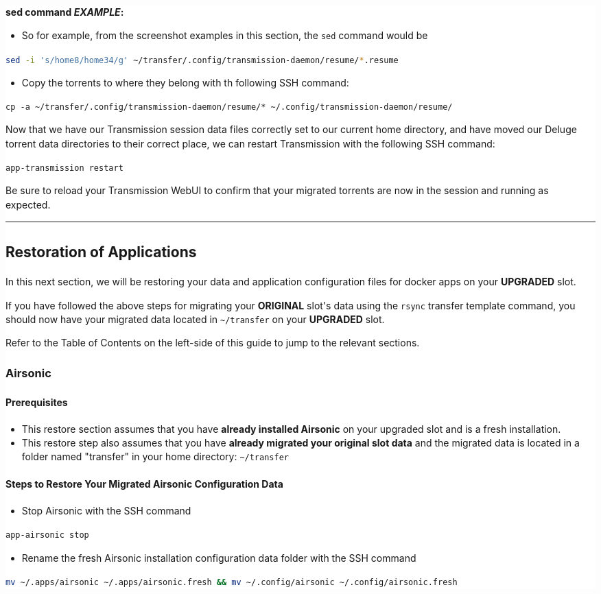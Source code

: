 **sed command *EXAMPLE*:**

* So for example, from the screenshot examples in this section, the `sed` command would be

```sh
sed -i 's/home8/home34/g' ~/transfer/.config/transmission-daemon/resume/*.resume
```

* Copy the torrents to where they belong with th following SSH command:  
```
cp -a ~/transfer/.config/transmission-daemon/resume/* ~/.config/transmission-daemon/resume/
```

Now that we have our Transmission session data files correctly set to our current home directory, and have moved our Deluge torrent data directories to their correct place, we can restart Transmission with the following SSH command:

```sh
app-transmission restart
```

Be sure to reload your Transmission WebUI to confirm that your migrated torrents are now in the session and running as expected.

***

## Restoration of Applications

In this next section, we will be restoring your data and application configuration files for docker apps on your **UPGRADED** slot.

If you have followed the above steps for migrating your **ORIGINAL** slot's data using the `rsync` transfer template command, you should now have your migrated data located in `~/transfer` on your **UPGRADED** slot.

Refer to the Table of Contents on the left-side of this guide to jump to the relevant sections.

### Airsonic
#### Prerequisites

* This restore section assumes that you have **already installed Airsonic** on your upgraded slot and is a fresh installation.
* This restore step also assumes that you have **already migrated your original slot data** and the migrated data is located in a folder named "transfer" in your home directory: `~/transfer`

#### Steps to Restore Your Migrated Airsonic Configuration Data

* Stop Airsonic with the SSH command

```sh
app-airsonic stop
```

* Rename the fresh Airsonic installation configuration data folder with the SSH command

```sh
mv ~/.apps/airsonic ~/.apps/airsonic.fresh && mv ~/.config/airsonic ~/.config/airsonic.fresh
```

